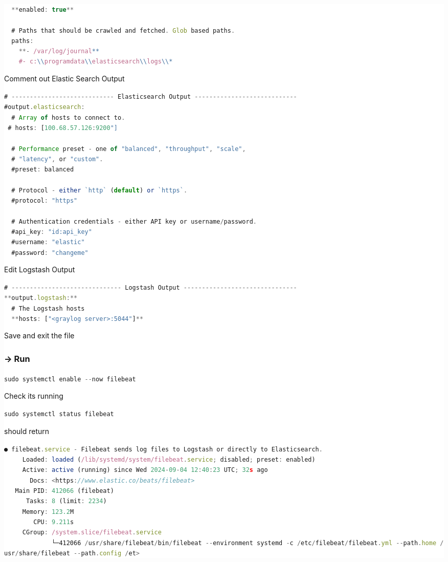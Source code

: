 ```jsx
  **enabled: true**

  # Paths that should be crawled and fetched. Glob based paths.
  paths:
    **- /var/log/journal**
    #- c:\\programdata\\elasticsearch\\logs\\*
```

Comment out Elastic Search Output

```jsx
# ---------------------------- Elasticsearch Output ----------------------------
#output.elasticsearch:
  # Array of hosts to connect to.
 # hosts: [100.68.57.126:9200"]

  # Performance preset - one of "balanced", "throughput", "scale",
  # "latency", or "custom".
  #preset: balanced

  # Protocol - either `http` (default) or `https`.
  #protocol: "https"

  # Authentication credentials - either API key or username/password.
  #api_key: "id:api_key"
  #username: "elastic"
  #password: "changeme"
```

Edit Logstash Output

```jsx
# ------------------------------ Logstash Output -------------------------------
**output.logstash:**
  # The Logstash hosts
  **hosts: ["<graylog server>:5044"]**
```

Save and exit the file

### → Run

```jsx
sudo systemctl enable --now filebeat
```

Check its running

```jsx
sudo systemctl status filebeat
```

should return

```jsx
● filebeat.service - Filebeat sends log files to Logstash or directly to Elasticsearch.
     Loaded: loaded (/lib/systemd/system/filebeat.service; disabled; preset: enabled)
     Active: active (running) since Wed 2024-09-04 12:40:23 UTC; 32s ago
       Docs: <https://www.elastic.co/beats/filebeat>
   Main PID: 412066 (filebeat)
      Tasks: 8 (limit: 2234)
     Memory: 123.2M
        CPU: 9.211s
     CGroup: /system.slice/filebeat.service
             └─412066 /usr/share/filebeat/bin/filebeat --environment systemd -c /etc/filebeat/filebeat.yml --path.home /usr/share/filebeat --path.config /et>

```
